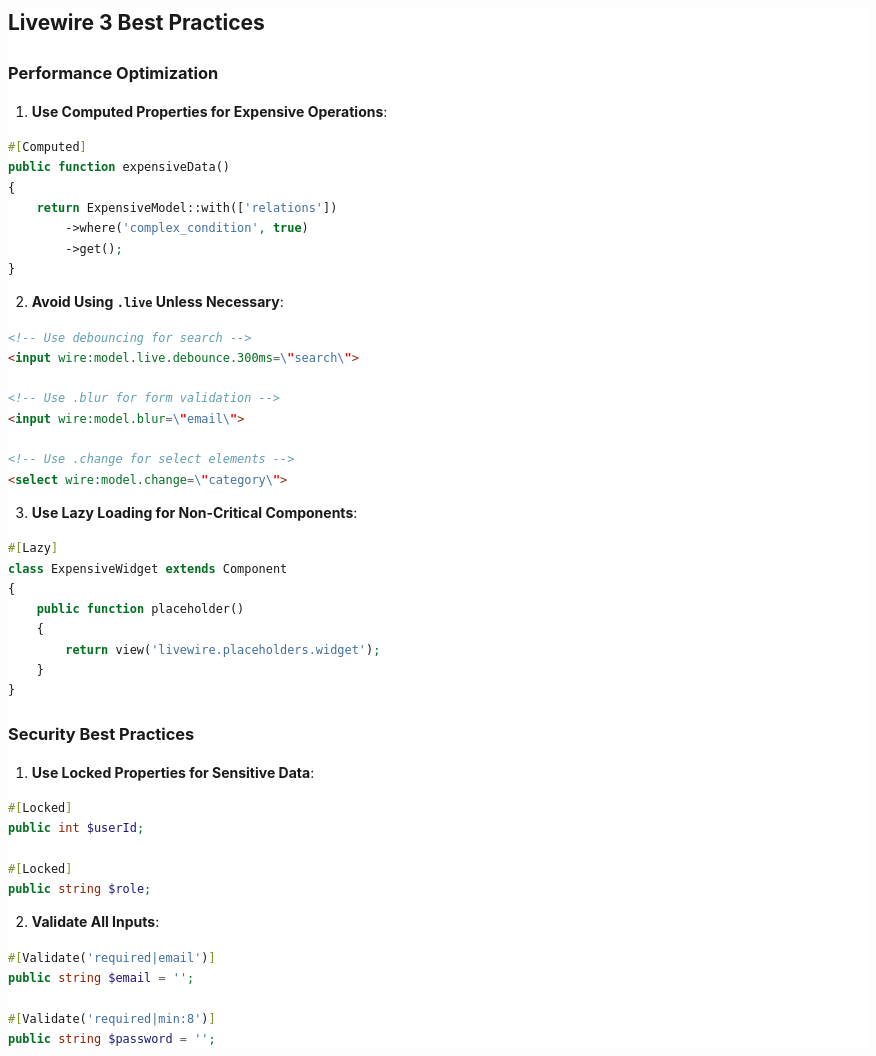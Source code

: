 ## Livewire 3 Best Practices

### Performance Optimization

1. **Use Computed Properties for Expensive Operations**:
```php
#[Computed]
public function expensiveData()
{
    return ExpensiveModel::with(['relations'])
        ->where('complex_condition', true)
        ->get();
}
```

2. **Avoid Using `.live` Unless Necessary**:
```html
<!-- Use debouncing for search -->
<input wire:model.live.debounce.300ms=\"search\">

<!-- Use .blur for form validation -->
<input wire:model.blur=\"email\">

<!-- Use .change for select elements -->
<select wire:model.change=\"category\">
```

3. **Use Lazy Loading for Non-Critical Components**:
```php
#[Lazy]
class ExpensiveWidget extends Component
{
    public function placeholder()
    {
        return view('livewire.placeholders.widget');
    }
}
```

### Security Best Practices

1. **Use Locked Properties for Sensitive Data**:
```php
#[Locked]
public int $userId;

#[Locked] 
public string $role;
```

2. **Validate All Inputs**:
```php
#[Validate('required|email')]
public string $email = '';

#[Validate('required|min:8')]
public string $password = '';
```
